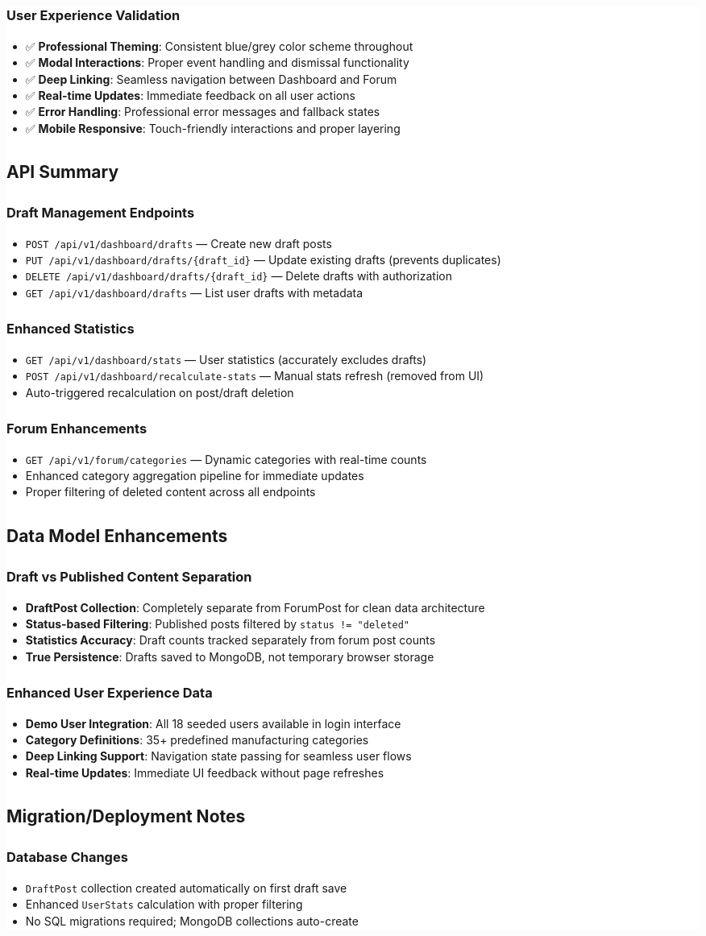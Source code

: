 ### User Experience Validation
- ✅ **Professional Theming**: Consistent blue/grey color scheme throughout
- ✅ **Modal Interactions**: Proper event handling and dismissal functionality
- ✅ **Deep Linking**: Seamless navigation between Dashboard and Forum
- ✅ **Real-time Updates**: Immediate feedback on all user actions
- ✅ **Error Handling**: Professional error messages and fallback states
- ✅ **Mobile Responsive**: Touch-friendly interactions and proper layering

## API Summary

### Draft Management Endpoints
- `POST /api/v1/dashboard/drafts` — Create new draft posts
- `PUT /api/v1/dashboard/drafts/{draft_id}` — Update existing drafts (prevents duplicates)
- `DELETE /api/v1/dashboard/drafts/{draft_id}` — Delete drafts with authorization
- `GET /api/v1/dashboard/drafts` — List user drafts with metadata

### Enhanced Statistics
- `GET /api/v1/dashboard/stats` — User statistics (accurately excludes drafts)
- `POST /api/v1/dashboard/recalculate-stats` — Manual stats refresh (removed from UI)
- Auto-triggered recalculation on post/draft deletion

### Forum Enhancements
- `GET /api/v1/forum/categories` — Dynamic categories with real-time counts
- Enhanced category aggregation pipeline for immediate updates
- Proper filtering of deleted content across all endpoints

## Data Model Enhancements

### Draft vs Published Content Separation
- **DraftPost Collection**: Completely separate from ForumPost for clean data architecture
- **Status-based Filtering**: Published posts filtered by `status != "deleted"`
- **Statistics Accuracy**: Draft counts tracked separately from forum post counts
- **True Persistence**: Drafts saved to MongoDB, not temporary browser storage

### Enhanced User Experience Data
- **Demo User Integration**: All 18 seeded users available in login interface
- **Category Definitions**: 35+ predefined manufacturing categories
- **Deep Linking Support**: Navigation state passing for seamless user flows
- **Real-time Updates**: Immediate UI feedback without page refreshes

## Migration/Deployment Notes

### Database Changes
- `DraftPost` collection created automatically on first draft save
- Enhanced `UserStats` calculation with proper filtering
- No SQL migrations required; MongoDB collections auto-create

